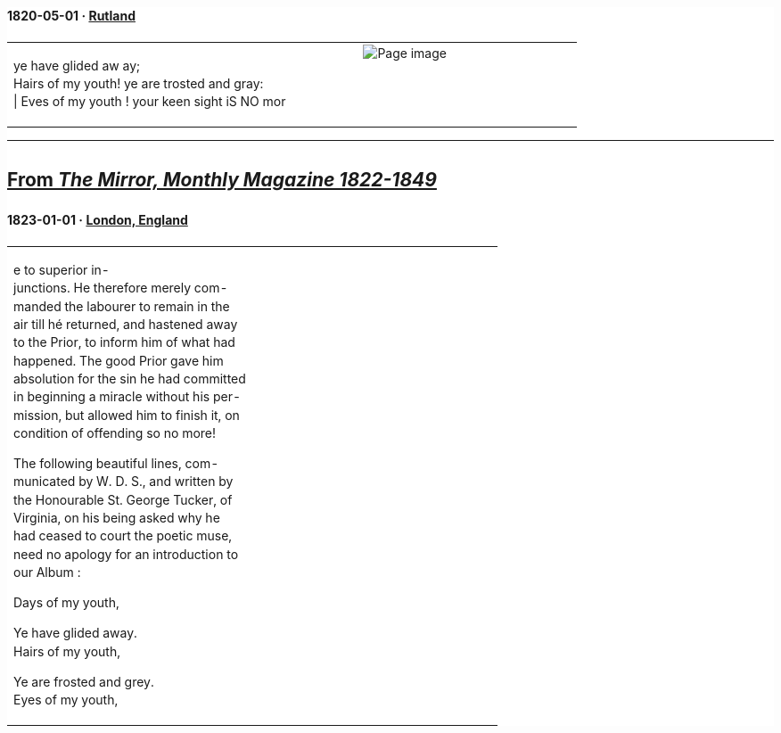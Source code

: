 #### 1820-05-01 &middot; [Rutland](http://dbpedia.org/resource/Rutland%2C_Vermont_(city))

<table style="width: 100%;"><tr><td style="width: 50%">

  
  
ye have glided aw ay;  
Hairs of my youth! ye are trosted and gray:  
| Eves of my youth ! your keen sight iS NO mor
</td><td style="width: 50%; max-height: 75%; margin: auto; display: block;">
<img alt="Page image" src="https://iiif.archive.org/image/iiif/2/sim_rural-magazine-and-literary-evening-fireside_1820-05_1_5%2Fsim_rural-magazine-and-literary-evening-fireside_1820-05_1_5_jp2.zip%2Fsim_rural-magazine-and-literary-evening-fireside_1820-05_1_5_jp2%2Fsim_rural-magazine-and-literary-evening-fireside_1820-05_1_5_0037.jp2/pct:56.11198738170347,25.88263358778626,35.094637223974765,3.6020992366412212/600,/0/default.jpg"/>
</td>
</tr></table>

---

## [From _The Mirror, Monthly Magazine 1822-1849_](https://archive.org/details/sim_mirror-monthly-magazine_1823_1_30/page/n3/mode/1up?view=theater)

#### 1823-01-01 &middot; [London, England](http://dbpedia.org/resource/London)

<table style="width: 100%;"><tr><td style="width: 50%">

e to superior in-  
junctions. He therefore merely com-  
manded the labourer to remain in the  
air till hé returned, and hastened away  
to the Prior, to inform him of what had  
happened. The good Prior gave him  
absolution for the sin he had committed  
in beginning a miracle without his per-  
mission, but allowed him to finish it, on  
condition of offending so no more!  
  
  
  
The following beautiful lines, com-  
municated by W. D. S., and written by  
the Honourable St. George Tucker, of  
Virginia, on his being asked why he  
had ceased to court the poetic muse,  
need no apology for an introduction to  
our Album :  
  
Days of my youth,  
  
Ye have glided away.  
Hairs of my youth,  
  
Ye are frosted and grey.  
Eyes of my youth,  
  